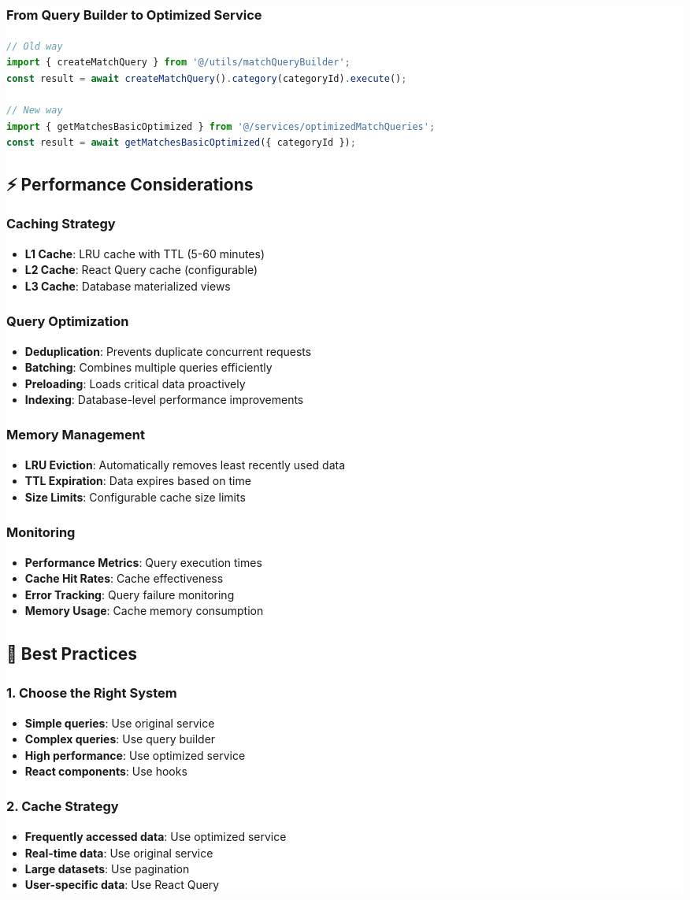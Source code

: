 ```typescript
```

### From Query Builder to Optimized Service
```typescript
// Old way
import { createMatchQuery } from '@/utils/matchQueryBuilder';
const result = await createMatchQuery().category(categoryId).execute();

// New way
import { getMatchesBasicOptimized } from '@/services/optimizedMatchQueries';
const result = await getMatchesBasicOptimized({ categoryId });
```

## ⚡ Performance Considerations

### Caching Strategy
- **L1 Cache**: LRU cache with TTL (5-60 minutes)
- **L2 Cache**: React Query cache (configurable)
- **L3 Cache**: Database materialized views

### Query Optimization
- **Deduplication**: Prevents duplicate concurrent requests
- **Batching**: Combines multiple queries efficiently
- **Preloading**: Loads critical data proactively
- **Indexing**: Database-level performance improvements

### Memory Management
- **LRU Eviction**: Automatically removes least recently used data
- **TTL Expiration**: Data expires based on time
- **Size Limits**: Configurable cache size limits

### Monitoring
- **Performance Metrics**: Query execution times
- **Cache Hit Rates**: Cache effectiveness
- **Error Tracking**: Query failure monitoring
- **Memory Usage**: Cache memory consumption

## 🎯 Best Practices

### 1. Choose the Right System
- **Simple queries**: Use original service
- **Complex queries**: Use query builder
- **High performance**: Use optimized service
- **React components**: Use hooks

### 2. Cache Strategy
- **Frequently accessed data**: Use optimized service
- **Real-time data**: Use original service
- **Large datasets**: Use pagination
- **User-specific data**: Use React Query
